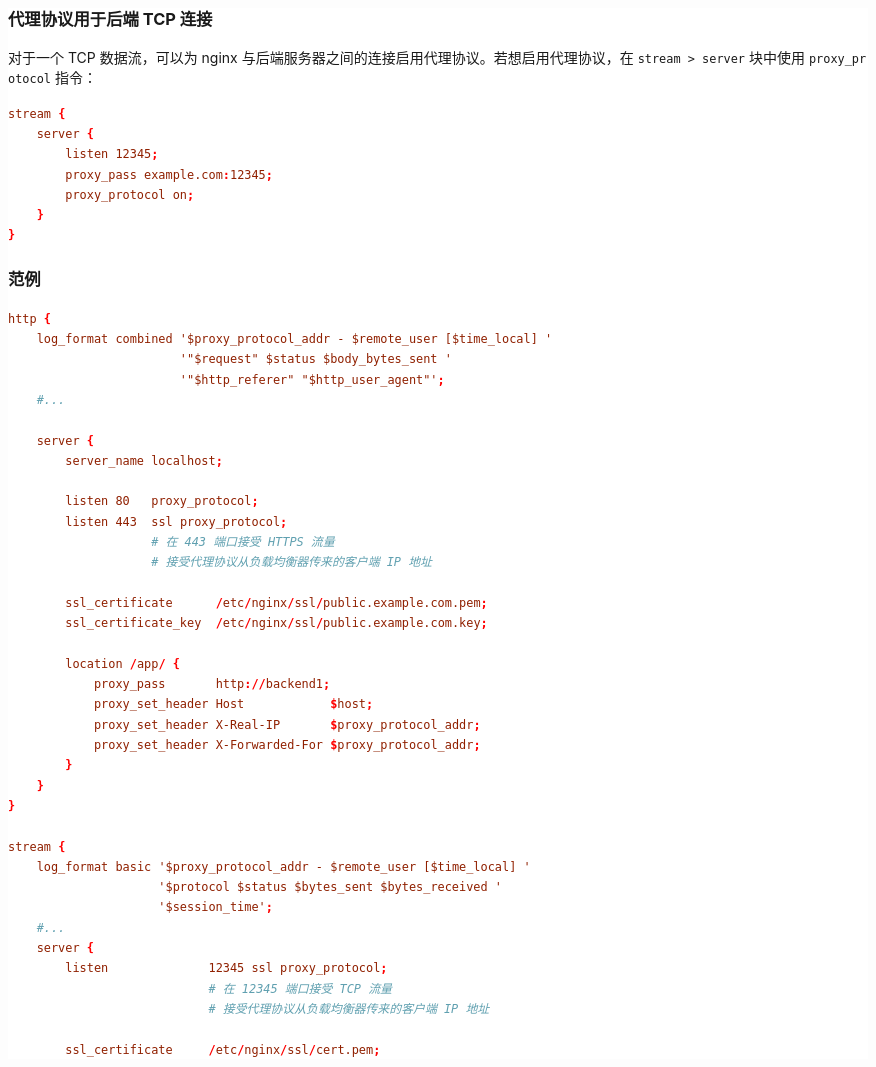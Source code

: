 






### 代理协议用于后端 TCP 连接

对于一个 TCP 数据流，可以为 nginx 与后端服务器之间的连接启用代理协议。若想启用代理协议，在 `stream > server` 块中使用 `proxy_protocol` 指令：

```conf
stream {
    server {
        listen 12345;
        proxy_pass example.com:12345;
        proxy_protocol on;
    }
}
```













### 范例

```conf
http {
    log_format combined '$proxy_protocol_addr - $remote_user [$time_local] '
                        '"$request" $status $body_bytes_sent '
                        '"$http_referer" "$http_user_agent"';
    #...

    server {
        server_name localhost;

        listen 80   proxy_protocol;
        listen 443  ssl proxy_protocol;  
					# 在 443 端口接受 HTTPS 流量
					# 接受代理协议从负载均衡器传来的客户端 IP 地址

        ssl_certificate      /etc/nginx/ssl/public.example.com.pem;
        ssl_certificate_key  /etc/nginx/ssl/public.example.com.key;

        location /app/ {
            proxy_pass       http://backend1;
            proxy_set_header Host            $host;
            proxy_set_header X-Real-IP       $proxy_protocol_addr;
            proxy_set_header X-Forwarded-For $proxy_protocol_addr;
        }
    }
}

stream {
    log_format basic '$proxy_protocol_addr - $remote_user [$time_local] '
                     '$protocol $status $bytes_sent $bytes_received '
                     '$session_time';
    #...
    server {
        listen              12345 ssl proxy_protocol;
							# 在 12345 端口接受 TCP 流量
							# 接受代理协议从负载均衡器传来的客户端 IP 地址

        ssl_certificate     /etc/nginx/ssl/cert.pem;
```